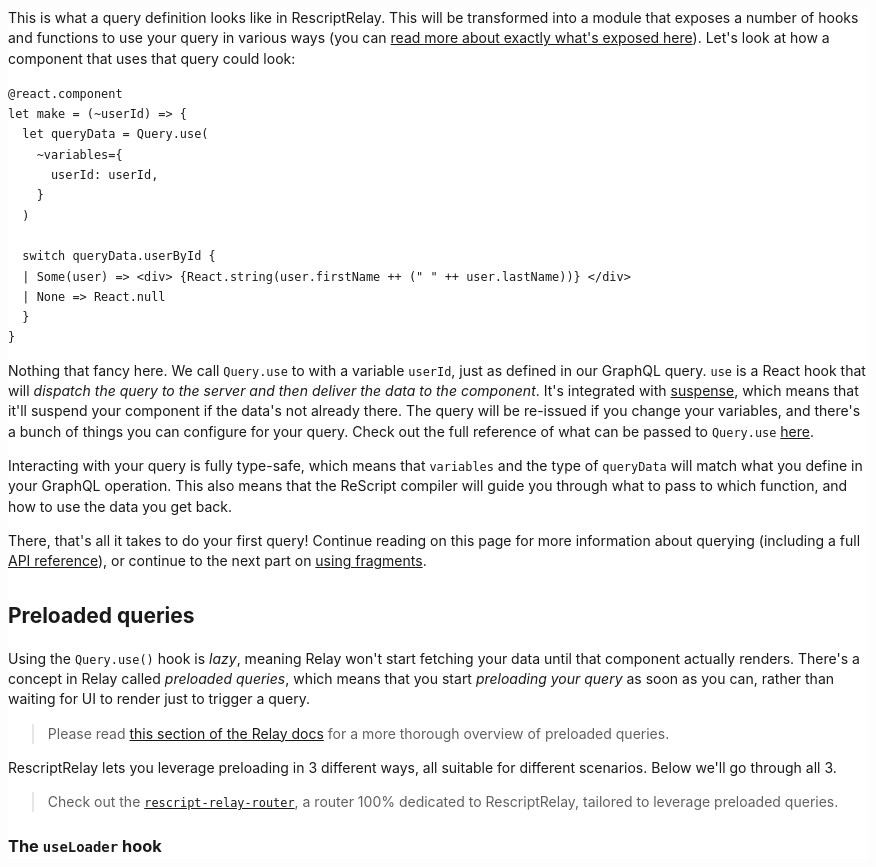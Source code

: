This is what a query definition looks like in RescriptRelay. This will be transformed into a module that exposes a number of hooks and functions to use your query in various ways (you can [read more about exactly what's exposed here](#api-reference)). Let's look at how a component that uses that query could look:

```rescript
@react.component
let make = (~userId) => {
  let queryData = Query.use(
    ~variables={
      userId: userId,
    }
  )

  switch queryData.userById {
  | Some(user) => <div> {React.string(user.firstName ++ (" " ++ user.lastName))} </div>
  | None => React.null
  }
}

```

Nothing that fancy here. We call `Query.use` to with a variable `userId`, just as defined in our GraphQL query. `use` is a React hook that will _dispatch the query to the server and then deliver the data to the component_. It's integrated with [suspense](https://reactjs.org/docs/concurrent-mode-suspense.html), which means that it'll suspend your component if the data's not already there. The query will be re-issued if you change your variables, and there's a bunch of things you can configure for your query. Check out the full reference of what can be passed to `Query.use` [here](#use).

Interacting with your query is fully type-safe, which means that `variables` and the type of `queryData` will match what you define in your GraphQL operation. This also means that the ReScript compiler will guide you through what to pass to which function, and how to use the data you get back.

There, that's all it takes to do your first query! Continue reading on this page for more information about querying (including a full [API reference](#api-reference)), or continue to the next part on [using fragments](using-fragments).

## Preloaded queries

Using the `Query.use()` hook is _lazy_, meaning Relay won't start fetching your data until that component actually renders. There's a concept in Relay called _preloaded queries_, which means that you start _preloading your query_ as soon as you can, rather than waiting for UI to render just to trigger a query.

> Please read [this section of the Relay docs](https://relay.dev/docs/api-reference/use-preloaded-query) for a more thorough overview of preloaded queries.

RescriptRelay lets you leverage preloading in 3 different ways, all suitable for different scenarios. Below we'll go through all 3.

> Check out the [`rescript-relay-router`](https://github.com/zth/rescript-relay-router/blob/main/packages/rescript-relay-router/README.md), a router 100% dedicated to RescriptRelay, tailored to leverage preloaded queries.

### The `useLoader` hook
